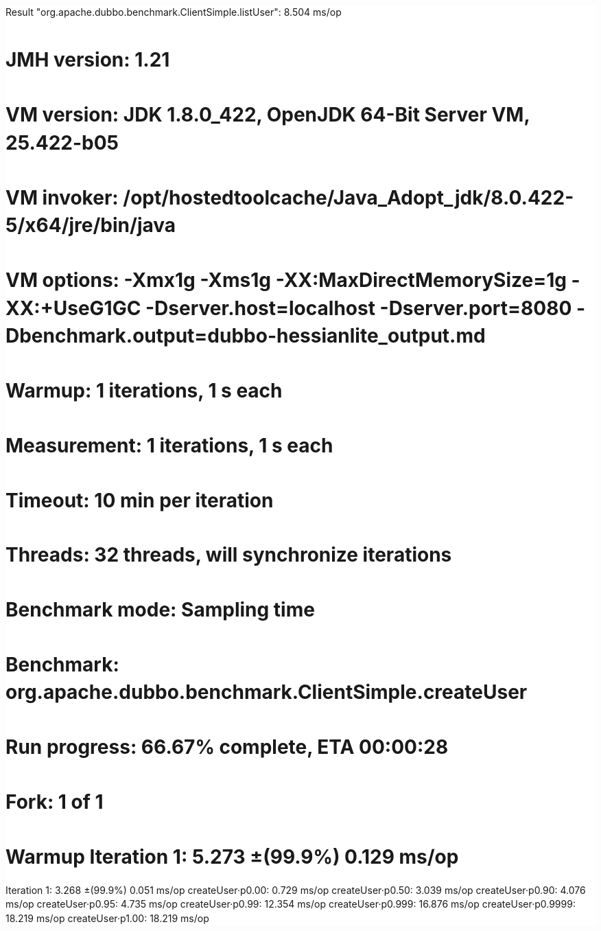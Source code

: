 
Result "org.apache.dubbo.benchmark.ClientSimple.listUser":
  8.504 ms/op


# JMH version: 1.21
# VM version: JDK 1.8.0_422, OpenJDK 64-Bit Server VM, 25.422-b05
# VM invoker: /opt/hostedtoolcache/Java_Adopt_jdk/8.0.422-5/x64/jre/bin/java
# VM options: -Xmx1g -Xms1g -XX:MaxDirectMemorySize=1g -XX:+UseG1GC -Dserver.host=localhost -Dserver.port=8080 -Dbenchmark.output=dubbo-hessianlite_output.md
# Warmup: 1 iterations, 1 s each
# Measurement: 1 iterations, 1 s each
# Timeout: 10 min per iteration
# Threads: 32 threads, will synchronize iterations
# Benchmark mode: Sampling time
# Benchmark: org.apache.dubbo.benchmark.ClientSimple.createUser

# Run progress: 66.67% complete, ETA 00:00:28
# Fork: 1 of 1
# Warmup Iteration   1: 5.273 ±(99.9%) 0.129 ms/op
Iteration   1: 3.268 ±(99.9%) 0.051 ms/op
                 createUser·p0.00:   0.729 ms/op
                 createUser·p0.50:   3.039 ms/op
                 createUser·p0.90:   4.076 ms/op
                 createUser·p0.95:   4.735 ms/op
                 createUser·p0.99:   12.354 ms/op
                 createUser·p0.999:  16.876 ms/op
                 createUser·p0.9999: 18.219 ms/op
                 createUser·p1.00:   18.219 ms/op

